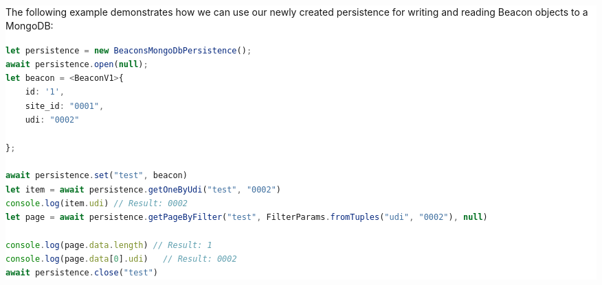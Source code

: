 The following example demonstrates how we can use our newly created persistence for writing and reading Beacon objects to a MongoDB:

```typescript
let persistence = new BeaconsMongoDbPersistence();
await persistence.open(null);
let beacon = <BeaconV1>{
    id: '1', 
    site_id: "0001",
    udi: "0002"

};

await persistence.set("test", beacon)
let item = await persistence.getOneByUdi("test", "0002")
console.log(item.udi) // Result: 0002
let page = await persistence.getPageByFilter("test", FilterParams.fromTuples("udi", "0002"), null)

console.log(page.data.length) // Result: 1
console.log(page.data[0].udi)   // Result: 0002
await persistence.close("test")
```
